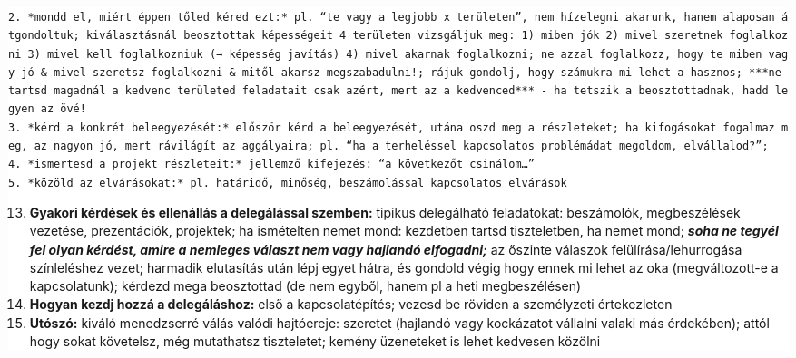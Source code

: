     2. *mondd el, miért éppen tőled kéred ezt:* pl. “te vagy a legjobb x területen”, nem hízelegni akarunk, hanem alaposan átgondoltuk; kiválasztásnál beosztottak képességeit 4 területen vizsgáljuk meg: 1) miben jók 2) mivel szeretnek foglalkozni 3) mivel kell foglalkozniuk (→ képesség javítás) 4) mivel akarnak foglalkozni; ne azzal foglalkozz, hogy te miben vagy jó & mivel szeretsz foglalkozni & mitől akarsz megszabadulni!; rájuk gondolj, hogy számukra mi lehet a hasznos; ***ne tartsd magadnál a kedvenc területed feladatait csak azért, mert az a kedvenced*** - ha tetszik a beosztottadnak, hadd legyen az övé!
    3. *kérd a konkrét beleegyezését:* először kérd a beleegyezését, utána oszd meg a részleteket; ha kifogásokat fogalmaz meg, az nagyon jó, mert rávilágít az aggályaira; pl. “ha a terheléssel kapcsolatos problémádat megoldom, elvállalod?”;
    4. *ismertesd a projekt részleteit:* jellemző kifejezés: “a következőt csinálom…”
    5. *közöld az elvárásokat:* pl. határidő, minőség, beszámolással kapcsolatos elvárások
13. **Gyakori kérdések és ellenállás a delegálással szemben:** 
tipikus delegálható feladatokat: beszámolók, megbeszélések vezetése, prezentációk, projektek; ha ismételten nemet mond: kezdetben tartsd tiszteletben, ha nemet mond; ***soha ne tegyél fel olyan kérdést, amire a nemleges választ nem vagy hajlandó elfogadni;*** az őszinte válaszok felülírása/lehurrogása színleléshez vezet; harmadik elutasítás után lépj egyet hátra, és gondold végig hogy ennek mi lehet az oka (megváltozott-e a kapcsolatunk); kérdezd mega beosztottad (de nem egyből, hanem pl a heti megbeszélésen)
14. **Hogyan kezdj hozzá a delegáláshoz:** első a kapcsolatépítés; vezesd be röviden a személyzeti értekezleten
15. **Utószó:** kiváló menedzserré válás valódi hajtóereje: szeretet (hajlandó vagy kockázatot vállalni valaki más érdekében); attól hogy sokat követelsz, még mutathatsz tiszteletet; kemény üzeneteket is lehet kedvesen közölni